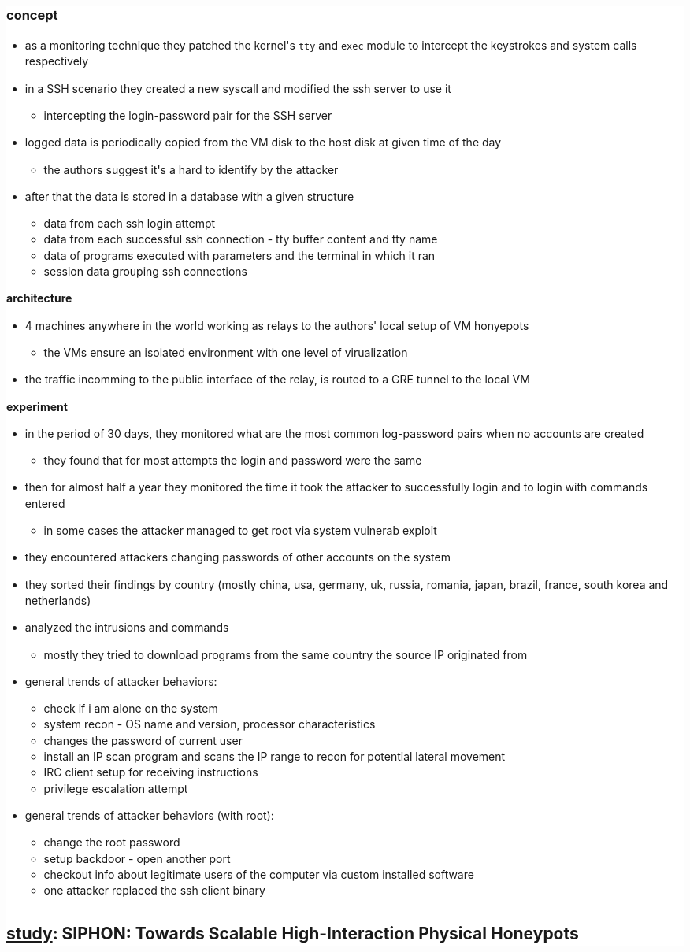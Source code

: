 ### concept

- as a monitoring technique they patched the kernel's `tty` and `exec` module to intercept the keystrokes and system calls respectively
- in a SSH scenario they created a new syscall and modified the ssh server to use it
    - intercepting the login-password pair for the SSH server

- logged data is periodically copied from the VM disk to the host disk at given time of the day
    - the authors suggest it's a hard to identify by the attacker

- after that the data is stored in a database with a given structure
    - data from each ssh login attempt
    - data from each successful ssh connection - tty buffer content and tty name
    - data of programs executed  with parameters and the terminal in which it ran
    - session data grouping ssh connections

**architecture**
- 4 machines anywhere in the world working as relays to the authors' local setup of VM honyepots
    - the VMs ensure an isolated environment with one level of virualization

- the traffic incomming to the public interface of the relay, is routed to a GRE tunnel to the local VM

**experiment**
- in the period of 30 days, they monitored what are the most common log-password pairs when no accounts are created
    - they found that for most attempts the login and password were the same

- then for almost half a year they monitored the time it took the attacker to successfully login and to login with commands entered
    - in some cases the attacker managed to get root via system vulnerab exploit

- they encountered attackers changing passwords of other accounts on the system
- they sorted their findings by country (mostly china, usa, germany, uk, russia, romania, japan, brazil, france, south korea and netherlands)
- analyzed the intrusions and commands
    - mostly they tried to download programs from the same country the source IP originated from

- general trends of attacker behaviors:
    - check if i am alone on the system
    - system recon - OS name and version, processor characteristics
    - changes the password of current user
    - install an IP scan program and scans the IP range to recon for potential lateral movement
    - IRC client setup for receiving instructions
    - privilege escalation attempt

- general trends of attacker behaviors (with root):
    - change the root password
    - setup backdoor - open another port
    - checkout info about legitimate users of the computer via custom installed software
    - one attacker replaced the ssh client binary

## [study](https://arxiv.org/pdf/1701.02446.pdf): SIPHON: Towards Scalable High-Interaction Physical Honeypots

